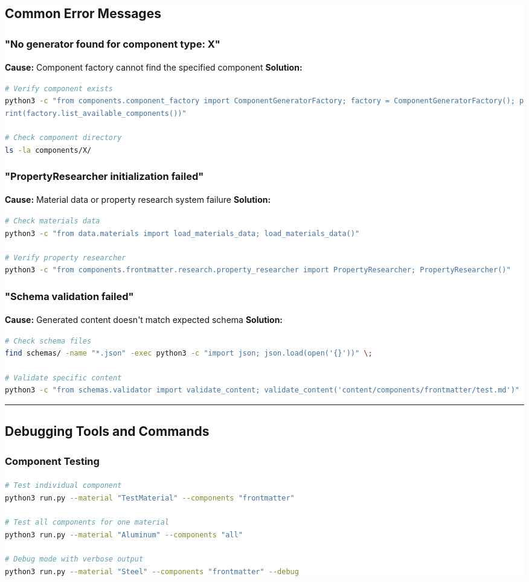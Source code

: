 
## Common Error Messages

### "No generator found for component type: X"
**Cause:** Component factory cannot find the specified component
**Solution:**
```bash
# Verify component exists
python3 -c "from components.component_factory import ComponentGeneratorFactory; factory = ComponentGeneratorFactory(); print(factory.list_available_components())"

# Check component directory
ls -la components/X/
```

### "PropertyResearcher initialization failed"
**Cause:** Material data or property research system failure
**Solution:**
```bash
# Check materials data
python3 -c "from data.materials import load_materials_data; load_materials_data()"

# Verify property researcher
python3 -c "from components.frontmatter.research.property_researcher import PropertyResearcher; PropertyResearcher()"
```

### "Schema validation failed"
**Cause:** Generated content doesn't match expected schema
**Solution:**
```bash
# Check schema files
find schemas/ -name "*.json" -exec python3 -c "import json; json.load(open('{}'))" \;

# Validate specific content
python3 -c "from schemas.validator import validate_content; validate_content('content/components/frontmatter/test.md')"
```

---

## Debugging Tools and Commands

### Component Testing
```bash
# Test individual component
python3 run.py --material "TestMaterial" --components "frontmatter"

# Test all components for one material
python3 run.py --material "Aluminum" --components "all"

# Debug mode with verbose output
python3 run.py --material "Steel" --components "frontmatter" --debug
```
